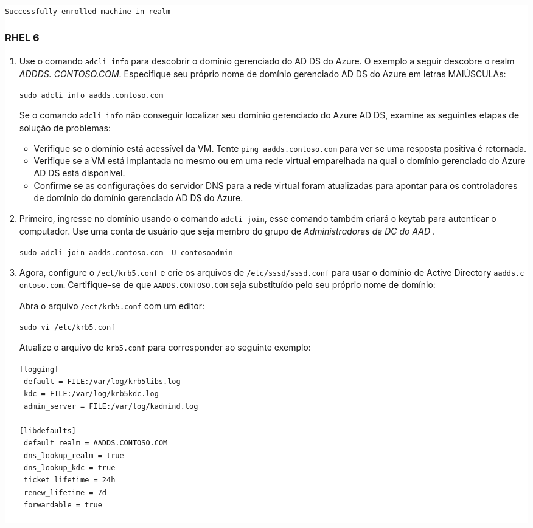 ```output
Successfully enrolled machine in realm
```

### <a name="rhel-6"></a>RHEL 6

1. Use o comando `adcli info` para descobrir o domínio gerenciado do AD DS do Azure. O exemplo a seguir descobre o realm *ADDDS. CONTOSO.COM*. Especifique seu próprio nome de domínio gerenciado AD DS do Azure em letras MAIÚSCULAs:

    ```console
    sudo adcli info aadds.contoso.com
    ```

   Se o comando `adcli info` não conseguir localizar seu domínio gerenciado do Azure AD DS, examine as seguintes etapas de solução de problemas:

    * Verifique se o domínio está acessível da VM. Tente `ping aadds.contoso.com` para ver se uma resposta positiva é retornada.
    * Verifique se a VM está implantada no mesmo ou em uma rede virtual emparelhada na qual o domínio gerenciado do Azure AD DS está disponível.
    * Confirme se as configurações do servidor DNS para a rede virtual foram atualizadas para apontar para os controladores de domínio do domínio gerenciado AD DS do Azure.

1. Primeiro, ingresse no domínio usando o comando `adcli join`, esse comando também criará o keytab para autenticar o computador. Use uma conta de usuário que seja membro do grupo de *Administradores de DC do AAD* .

    ```console
    sudo adcli join aadds.contoso.com -U contosoadmin
    ```

1. Agora, configure o `/ect/krb5.conf` e crie os arquivos de `/etc/sssd/sssd.conf` para usar o domínio de Active Directory `aadds.contoso.com`.
   Certifique-se de que `AADDS.CONTOSO.COM` seja substituído pelo seu próprio nome de domínio:

    Abra o arquivo `/ect/krb5.conf` com um editor:

    ```console
    sudo vi /etc/krb5.conf
    ```

    Atualize o arquivo de `krb5.conf` para corresponder ao seguinte exemplo:

    ```console
    [logging]
     default = FILE:/var/log/krb5libs.log
     kdc = FILE:/var/log/krb5kdc.log
     admin_server = FILE:/var/log/kadmind.log
    
    [libdefaults]
     default_realm = AADDS.CONTOSO.COM
     dns_lookup_realm = true
     dns_lookup_kdc = true
     ticket_lifetime = 24h
     renew_lifetime = 7d
     forwardable = true
    

[create-azure-ad-tenant]: ../active-directory/fundamentals/sign-up-organization.md
[associate-azure-ad-tenant]: ../active-directory/fundamentals/active-directory-how-subscriptions-associated-directory.md
[create-azure-ad-ds-instance]: tutorial-create-instance.md